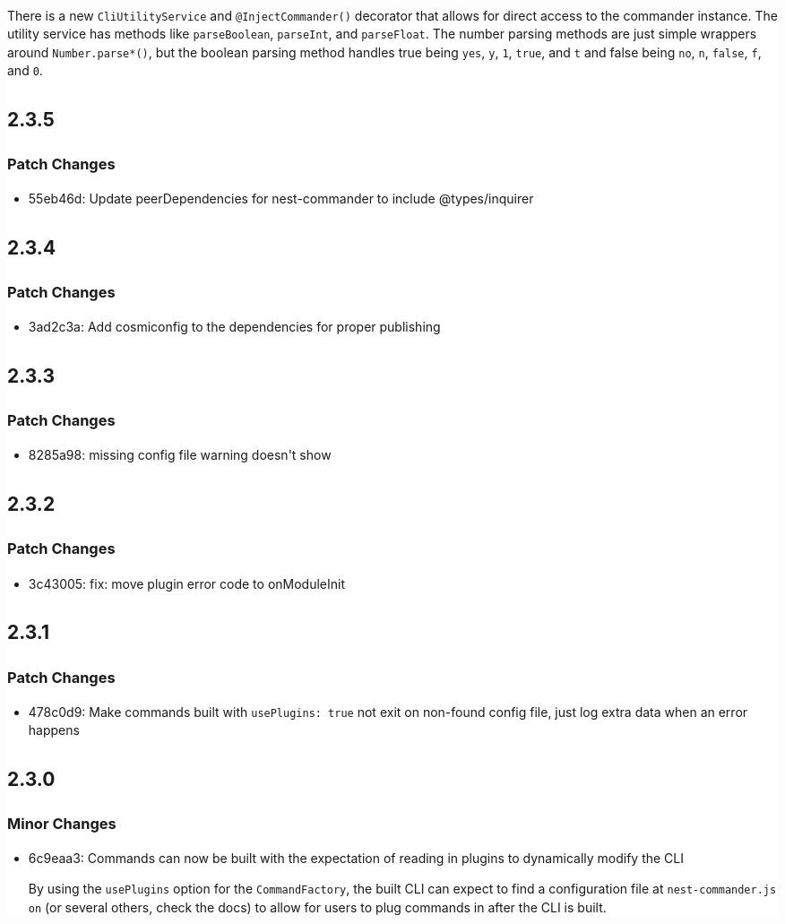   There is a new `CliUtilityService` and `@InjectCommander()` decorator that
  allows for direct access to the commander instance. The utility service has
  methods like `parseBoolean`, `parseInt`, and `parseFloat`. The number parsing
  methods are just simple wrappers around `Number.parse*()`, but the boolean
  parsing method handles true being `yes`, `y`, `1`, `true`, and `t` and false
  being `no`, `n`, `false`, `f`, and `0`.

## 2.3.5

### Patch Changes

- 55eb46d: Update peerDependencies for nest-commander to include @types/inquirer

## 2.3.4

### Patch Changes

- 3ad2c3a: Add cosmiconfig to the dependencies for proper publishing

## 2.3.3

### Patch Changes

- 8285a98: missing config file warning doesn't show

## 2.3.2

### Patch Changes

- 3c43005: fix: move plugin error code to onModuleInit

## 2.3.1

### Patch Changes

- 478c0d9: Make commands built with `usePlugins: true` not exit on non-found
  config file, just log extra data when an error happens

## 2.3.0

### Minor Changes

- 6c9eaa3: Commands can now be built with the expectation of reading in plugins
  to dynamically modify the CLI

  By using the `usePlugins` option for the `CommandFactory`, the built CLI can
  expect to find a configuration file at `nest-commander.json` (or several
  others, check the docs) to allow for users to plug commands in after the CLI
  is built.
